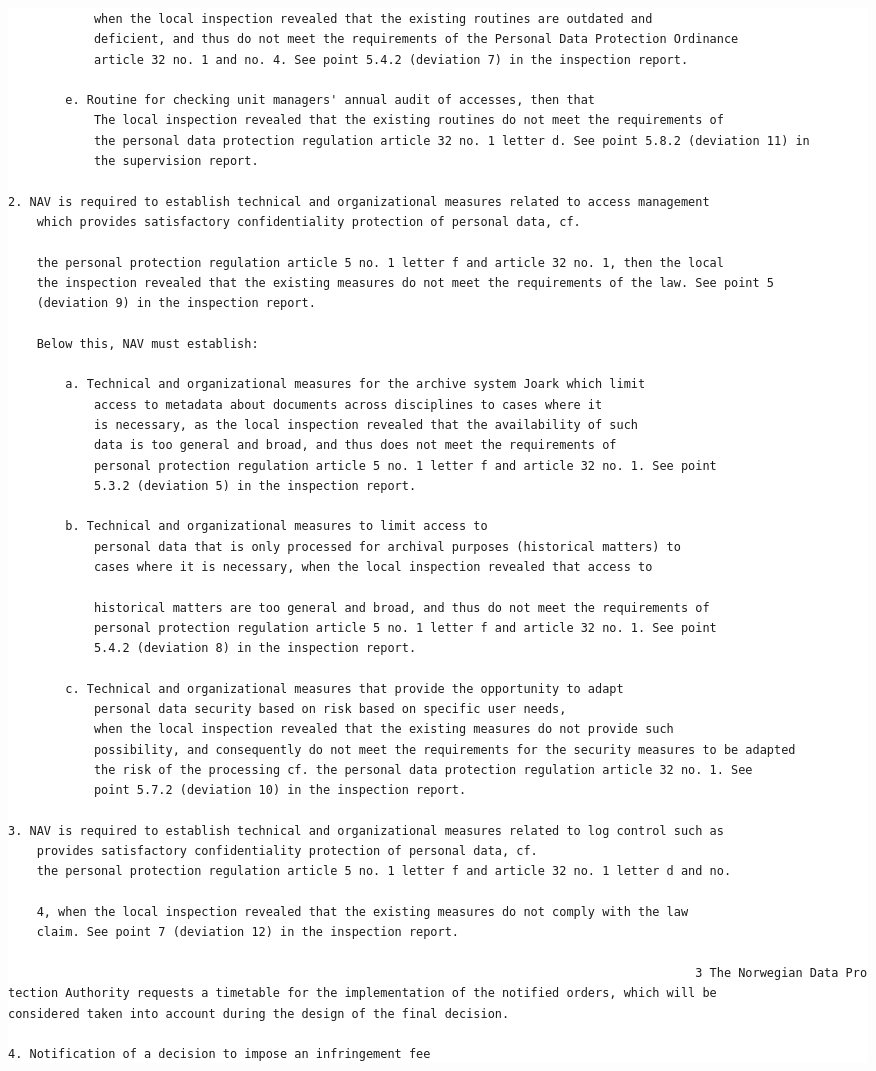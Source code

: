 ```
            when the local inspection revealed that the existing routines are outdated and
            deficient, and thus do not meet the requirements of the Personal Data Protection Ordinance
            article 32 no. 1 and no. 4. See point 5.4.2 (deviation 7) in the inspection report.

        e. Routine for checking unit managers' annual audit of accesses, then that
            The local inspection revealed that the existing routines do not meet the requirements of
            the personal data protection regulation article 32 no. 1 letter d. See point 5.8.2 (deviation 11) in
            the supervision report.

2. NAV is required to establish technical and organizational measures related to access management
    which provides satisfactory confidentiality protection of personal data, cf.

    the personal protection regulation article 5 no. 1 letter f and article 32 no. 1, then the local
    the inspection revealed that the existing measures do not meet the requirements of the law. See point 5
    (deviation 9) in the inspection report.

    Below this, NAV must establish:

        a. Technical and organizational measures for the archive system Joark which limit
            access to metadata about documents across disciplines to cases where it
            is necessary, as the local inspection revealed that the availability of such
            data is too general and broad, and thus does not meet the requirements of
            personal protection regulation article 5 no. 1 letter f and article 32 no. 1. See point
            5.3.2 (deviation 5) in the inspection report.

        b. Technical and organizational measures to limit access to
            personal data that is only processed for archival purposes (historical matters) to
            cases where it is necessary, when the local inspection revealed that access to

            historical matters are too general and broad, and thus do not meet the requirements of
            personal protection regulation article 5 no. 1 letter f and article 32 no. 1. See point
            5.4.2 (deviation 8) in the inspection report.

        c. Technical and organizational measures that provide the opportunity to adapt
            personal data security based on risk based on specific user needs,
            when the local inspection revealed that the existing measures do not provide such
            possibility, and consequently do not meet the requirements for the security measures to be adapted
            the risk of the processing cf. the personal data protection regulation article 32 no. 1. See
            point 5.7.2 (deviation 10) in the inspection report.

3. NAV is required to establish technical and organizational measures related to log control such as
    provides satisfactory confidentiality protection of personal data, cf.
    the personal protection regulation article 5 no. 1 letter f and article 32 no. 1 letter d and no.

    4, when the local inspection revealed that the existing measures do not comply with the law
    claim. See point 7 (deviation 12) in the inspection report.

                                                                                                3 The Norwegian Data Protection Authority requests a timetable for the implementation of the notified orders, which will be
considered taken into account during the design of the final decision.

4. Notification of a decision to impose an infringement fee

```